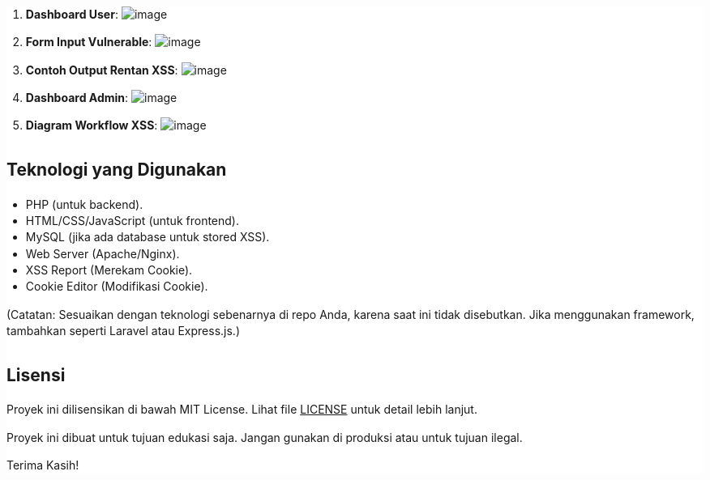 1. **Dashboard User**:
   <img width="1869" height="754" alt="image" src="https://github.com/user-attachments/assets/daad663d-dda2-43cb-bb7e-f39483197660" />

3. **Form Input Vulnerable**:
   <img width="1264" height="456" alt="image" src="https://github.com/user-attachments/assets/6e62d308-c282-4c5c-bfa1-620f909b5da1" />

4. **Contoh Output Rentan XSS**:
   <img width="1863" height="456" alt="image" src="https://github.com/user-attachments/assets/02788a7f-0b1f-458c-a5f3-ee4fdb104aa4" />

5. **Dashboard Admin**:
   <img width="1867" height="715" alt="image" src="https://github.com/user-attachments/assets/ca4eb9fd-a662-48f9-b07b-219749516452" />

6. **Diagram Workflow XSS**:
   <img width="805" height="768" alt="image" src="https://github.com/user-attachments/assets/82846238-4e4c-4adc-9ffd-dfc6ec1185c2" />

## Teknologi yang Digunakan
- PHP (untuk backend).
- HTML/CSS/JavaScript (untuk frontend).
- MySQL (jika ada database untuk stored XSS).
- Web Server (Apache/Nginx).
- XSS Report (Merekam Cookie).
- Cookie Editor (Modifikasi Cookie).

(Catatan: Sesuaikan dengan teknologi sebenarnya di repo Anda, karena saat ini tidak disebutkan. Jika menggunakan framework, tambahkan seperti Laravel atau Express.js.)

## Lisensi
Proyek ini dilisensikan di bawah MIT License. Lihat file [LICENSE](LICENSE) untuk detail lebih lanjut. 

Proyek ini dibuat untuk tujuan edukasi saja. Jangan gunakan di produksi atau untuk tujuan ilegal.

Terima Kasih!
